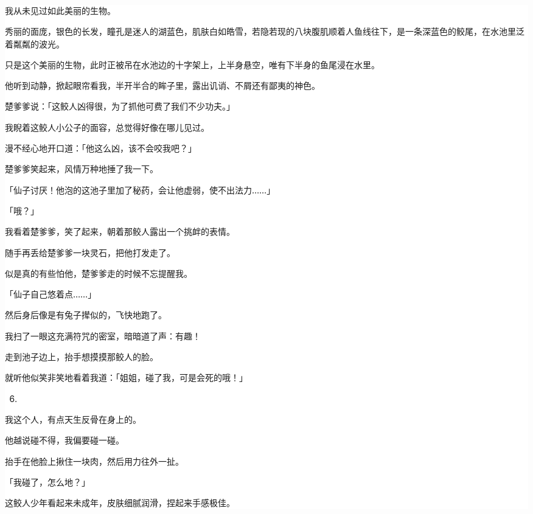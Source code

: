 
我从未见过如此美丽的生物。


秀丽的面庞，银色的长发，瞳孔是迷人的湖蓝色，肌肤白如皓雪，若隐若现的八块腹肌顺着人鱼线往下，是一条深蓝色的鲛尾，在水池里泛着粼粼的波光。


只是这个美丽的生物，此时正被吊在水池边的十字架上，上半身悬空，唯有下半身的鱼尾浸在水里。


他听到动静，掀起眼帘看我，半开半合的眸子里，露出讥诮、不屑还有鄙夷的神色。


楚爹爹说：「这鲛人凶得很，为了抓他可费了我们不少功夫。」


我睨着这鲛人小公子的面容，总觉得好像在哪儿见过。


漫不经心地开口道：「他这么凶，该不会咬我吧？」


楚爹爹笑起来，风情万种地捶了我一下。


「仙子讨厌！他泡的这池子里加了秘药，会让他虚弱，使不出法力……」


「哦？」


我看着楚爹爹，笑了起来，朝着那鲛人露出一个挑衅的表情。


随手再丢给楚爹爹一块灵石，把他打发走了。


似是真的有些怕他，楚爹爹走的时候不忘提醒我。


「仙子自己悠着点……」


然后身后像是有兔子撵似的，飞快地跑了。


我扫了一眼这充满符咒的密室，暗暗道了声：有趣！


走到池子边上，抬手想摸摸那鲛人的脸。


就听他似笑非笑地看着我道：「姐姐，碰了我，可是会死的哦！」


6.


我这个人，有点天生反骨在身上的。


他越说碰不得，我偏要碰一碰。


抬手在他脸上揪住一块肉，然后用力往外一扯。


「我碰了，怎么地？」


这鲛人少年看起来未成年，皮肤细腻润滑，捏起来手感极佳。

